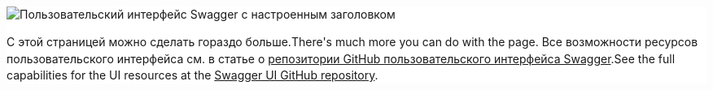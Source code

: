 ![Пользовательский интерфейс Swagger с настроенным заголовком](web-api-help-pages-using-swagger/_static/custom-header.png)

<span data-ttu-id="b2189-238">С этой страницей можно сделать гораздо больше.</span><span class="sxs-lookup"><span data-stu-id="b2189-238">There's much more you can do with the page.</span></span> <span data-ttu-id="b2189-239">Все возможности ресурсов пользовательского интерфейса см. в статье о [репозитории GitHub пользовательского интерфейса Swagger](https://github.com/swagger-api/swagger-ui).</span><span class="sxs-lookup"><span data-stu-id="b2189-239">See the full capabilities for the UI resources at the [Swagger UI GitHub repository](https://github.com/swagger-api/swagger-ui).</span></span>
